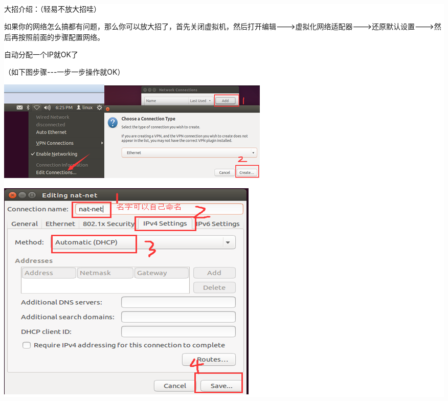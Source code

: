 大招介绍：（轻易不放大招哇）

如果你的网络怎么搞都有问题，那么你可以放大招了，首先关闭虚拟机，然后打开编辑--->虚拟化网络适配器--->还原默认设置--->然后再按照前面的步骤配置网络。

自动分配一个IP就OK了

（如下图步骤---一步一步操作就OK）

   ![image-20200115095351989](3_Linux下网络环境搭建.assets/image-20200115095351989.png)![image-20200115095356187](3_Linux下网络环境搭建.assets/image-20200115095356187.png)

 

 ![image-20200115095400879](3_Linux下网络环境搭建.assets/image-20200115095400879.png) 
